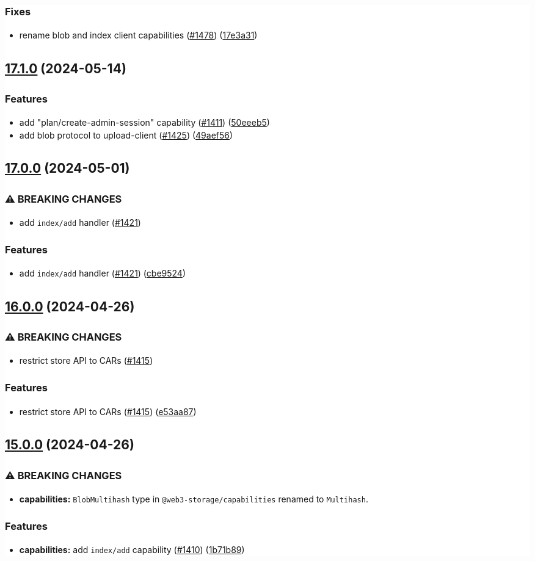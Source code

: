 ### Fixes

- rename blob and index client capabilities ([#1478](https://github.com/w3s-project/w3up/issues/1478)) ([17e3a31](https://github.com/w3s-project/w3up/commit/17e3a3161c6585b1844abcf7ed27252fa8580870))

## [17.1.0](https://github.com/w3s-project/w3up/compare/capabilities-v17.0.0...capabilities-v17.1.0) (2024-05-14)

### Features

- add "plan/create-admin-session" capability ([#1411](https://github.com/w3s-project/w3up/issues/1411)) ([50eeeb5](https://github.com/w3s-project/w3up/commit/50eeeb502335ba0413318b5047869a275901824b))
- add blob protocol to upload-client ([#1425](https://github.com/w3s-project/w3up/issues/1425)) ([49aef56](https://github.com/w3s-project/w3up/commit/49aef564a726d34dbbedbd83f5366d9320180f99))

## [17.0.0](https://github.com/w3s-project/w3up/compare/capabilities-v16.0.0...capabilities-v17.0.0) (2024-05-01)

### ⚠ BREAKING CHANGES

- add `index/add` handler ([#1421](https://github.com/w3s-project/w3up/issues/1421))

### Features

- add `index/add` handler ([#1421](https://github.com/w3s-project/w3up/issues/1421)) ([cbe9524](https://github.com/w3s-project/w3up/commit/cbe952451b719fe7ae2f7480d26865eca80aba55))

## [16.0.0](https://github.com/w3s-project/w3up/compare/capabilities-v15.0.0...capabilities-v16.0.0) (2024-04-26)

### ⚠ BREAKING CHANGES

- restrict store API to CARs ([#1415](https://github.com/w3s-project/w3up/issues/1415))

### Features

- restrict store API to CARs ([#1415](https://github.com/w3s-project/w3up/issues/1415)) ([e53aa87](https://github.com/w3s-project/w3up/commit/e53aa87780446458ef9a19c88877073c1470d50e))

## [15.0.0](https://github.com/w3s-project/w3up/compare/capabilities-v14.0.2...capabilities-v15.0.0) (2024-04-26)

### ⚠ BREAKING CHANGES

- **capabilities:** `BlobMultihash` type in `@web3-storage/capabilities` renamed to `Multihash`.

### Features

- **capabilities:** add `index/add` capability ([#1410](https://github.com/w3s-project/w3up/issues/1410)) ([1b71b89](https://github.com/w3s-project/w3up/commit/1b71b89ed989cde8ef4bf35c1ebc333872cbc54c))
